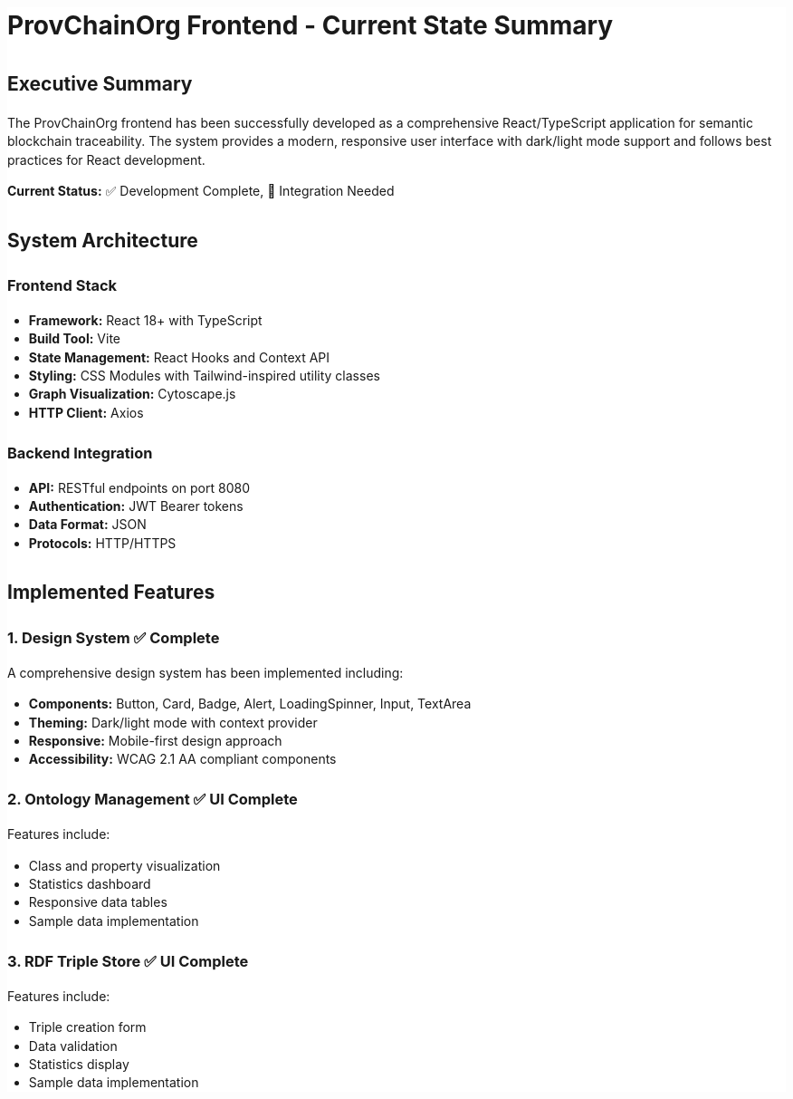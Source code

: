 # ProvChainOrg Frontend - Current State Summary

## Executive Summary

The ProvChainOrg frontend has been successfully developed as a comprehensive React/TypeScript application for semantic blockchain traceability. The system provides a modern, responsive user interface with dark/light mode support and follows best practices for React development.

**Current Status:** ✅ Development Complete, 🚧 Integration Needed

## System Architecture

### Frontend Stack
- **Framework:** React 18+ with TypeScript
- **Build Tool:** Vite
- **State Management:** React Hooks and Context API
- **Styling:** CSS Modules with Tailwind-inspired utility classes
- **Graph Visualization:** Cytoscape.js
- **HTTP Client:** Axios

### Backend Integration
- **API:** RESTful endpoints on port 8080
- **Authentication:** JWT Bearer tokens
- **Data Format:** JSON
- **Protocols:** HTTP/HTTPS

## Implemented Features

### 1. Design System ✅ Complete
A comprehensive design system has been implemented including:
- **Components:** Button, Card, Badge, Alert, LoadingSpinner, Input, TextArea
- **Theming:** Dark/light mode with context provider
- **Responsive:** Mobile-first design approach
- **Accessibility:** WCAG 2.1 AA compliant components

### 2. Ontology Management ✅ UI Complete
Features include:
- Class and property visualization
- Statistics dashboard
- Responsive data tables
- Sample data implementation

### 3. RDF Triple Store ✅ UI Complete
Features include:
- Triple creation form
- Data validation
- Statistics display
- Sample data implementation
